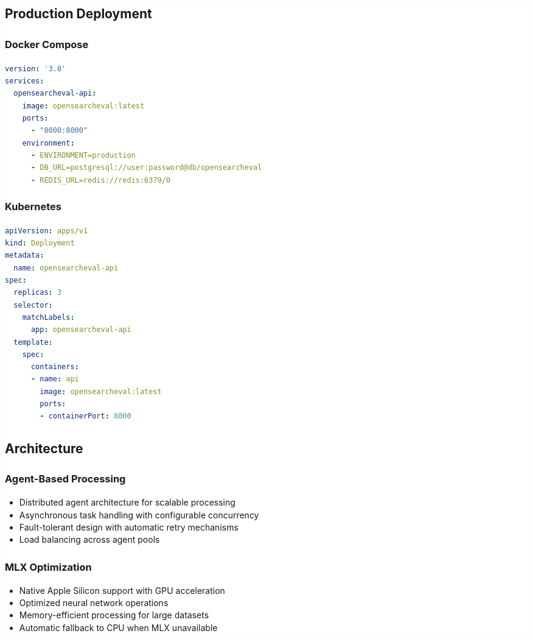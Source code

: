 ## Production Deployment

### Docker Compose
```yaml
version: '3.8'
services:
  opensearcheval-api:
    image: opensearcheval:latest
    ports:
      - "8000:8000"
    environment:
      - ENVIRONMENT=production
      - DB_URL=postgresql://user:password@db/opensearcheval
      - REDIS_URL=redis://redis:6379/0
```

### Kubernetes
```yaml
apiVersion: apps/v1
kind: Deployment
metadata:
  name: opensearcheval-api
spec:
  replicas: 3
  selector:
    matchLabels:
      app: opensearcheval-api
  template:
    spec:
      containers:
      - name: api
        image: opensearcheval:latest
        ports:
        - containerPort: 8000
```

## Architecture

### Agent-Based Processing
- Distributed agent architecture for scalable processing
- Asynchronous task handling with configurable concurrency
- Fault-tolerant design with automatic retry mechanisms
- Load balancing across agent pools

### MLX Optimization
- Native Apple Silicon support with GPU acceleration
- Optimized neural network operations
- Memory-efficient processing for large datasets
- Automatic fallback to CPU when MLX unavailable
